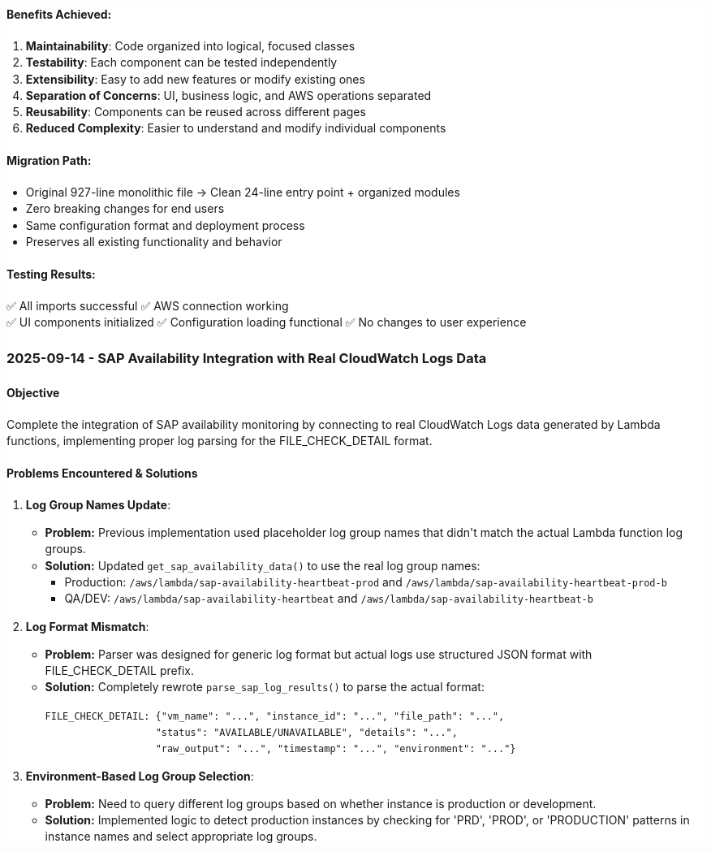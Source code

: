 #### Benefits Achieved:
1. **Maintainability**: Code organized into logical, focused classes
2. **Testability**: Each component can be tested independently
3. **Extensibility**: Easy to add new features or modify existing ones
4. **Separation of Concerns**: UI, business logic, and AWS operations separated
5. **Reusability**: Components can be reused across different pages
6. **Reduced Complexity**: Easier to understand and modify individual components

#### Migration Path:
- Original 927-line monolithic file → Clean 24-line entry point + organized modules
- Zero breaking changes for end users
- Same configuration format and deployment process
- Preserves all existing functionality and behavior

#### Testing Results:
✅ All imports successful
✅ AWS connection working  
✅ UI components initialized
✅ Configuration loading functional
✅ No changes to user experience

### 2025-09-14 - SAP Availability Integration with Real CloudWatch Logs Data

#### Objective
Complete the integration of SAP availability monitoring by connecting to real CloudWatch Logs data generated by Lambda functions, implementing proper log parsing for the FILE_CHECK_DETAIL format.

#### Problems Encountered & Solutions
1. **Log Group Names Update**:
   * **Problem:** Previous implementation used placeholder log group names that didn't match the actual Lambda function log groups.
   * **Solution:** Updated `get_sap_availability_data()` to use the real log group names:
     - Production: `/aws/lambda/sap-availability-heartbeat-prod` and `/aws/lambda/sap-availability-heartbeat-prod-b`
     - QA/DEV: `/aws/lambda/sap-availability-heartbeat` and `/aws/lambda/sap-availability-heartbeat-b`

2. **Log Format Mismatch**:
   * **Problem:** Parser was designed for generic log format but actual logs use structured JSON format with FILE_CHECK_DETAIL prefix.
   * **Solution:** Completely rewrote `parse_sap_log_results()` to parse the actual format:
     ```
     FILE_CHECK_DETAIL: {"vm_name": "...", "instance_id": "...", "file_path": "...", 
                        "status": "AVAILABLE/UNAVAILABLE", "details": "...", 
                        "raw_output": "...", "timestamp": "...", "environment": "..."}
     ```

3. **Environment-Based Log Group Selection**:
   * **Problem:** Need to query different log groups based on whether instance is production or development.
   * **Solution:** Implemented logic to detect production instances by checking for 'PRD', 'PROD', or 'PRODUCTION' patterns in instance names and select appropriate log groups.
